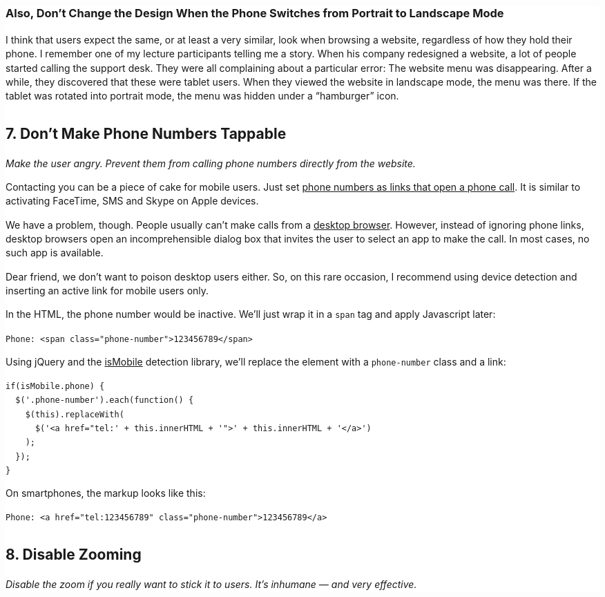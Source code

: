 ### Also, Don’t Change the Design When the Phone Switches from Portrait to Landscape Mode

I think that users expect the same, or at least a very similar, look when browsing a website, regardless of how they hold their phone. I remember one of my lecture participants telling me a story. When his company redesigned a website, a lot of people started calling the support desk. They were all complaining about a particular error: The website menu was disappearing. After a while, they discovered that these were tablet users. When they viewed the website in landscape mode, the menu was there. If the tablet was rotated into portrait mode, the menu was hidden under a “hamburger” icon.

## 7. Don’t Make Phone Numbers Tappable

<em>Make the user angry. Prevent them from calling phone numbers directly from the website.</em>

Contacting you can be a piece of cake for mobile users. Just set <a href="https://www.mobilexweb.com/blog/click-to-call-links-mobile-browsers">phone numbers as links that open a phone call</a>. It is similar to activating FaceTime, SMS and Skype on Apple devices.

We have a problem, though. People usually can’t make calls from a <a href="https://css-tricks.com/the-current-state-of-telephone-links/#article-header-id-1">desktop browser</a>. However, instead of ignoring phone links, desktop browsers open an incomprehensible dialog box that invites the user to select an app to make the call. In most cases, no such app is available.

Dear friend, we don’t want to poison desktop users either. So, on this rare occasion, I recommend using device detection and inserting an active link for mobile users only.

In the HTML, the phone number would be inactive. We’ll just wrap it in a <code>span</code> tag and apply Javascript later:

<pre><code class="language-markup">Phone: &lt;span class="phone-number"&gt;123456789&lt;/span&gt;
</code></pre>

Using jQuery and the <a href="https://github.com/kaimallea/isMobile">isMobile</a> detection library, we’ll replace the element with a <code>phone-number</code> class and a link:

<pre><code class="language-javascript">if(isMobile.phone) {
  $('.phone-number').each(function() {
    $(this).replaceWith(
      $('&lt;a href="tel:' + this.innerHTML + '"&gt;' + this.innerHTML + '&lt;/a&gt;')
    );
  });
}
</code></pre>

On smartphones, the markup looks like this:

<pre><code class="language-markup">Phone: &lt;a href="tel:123456789" class="phone-number"&gt;123456789&lt;/a&gt;
</code></pre>

## 8. Disable Zooming

<em>Disable the zoom if you really want to stick it to users. It’s inhumane &mdash; and very effective.</em>
